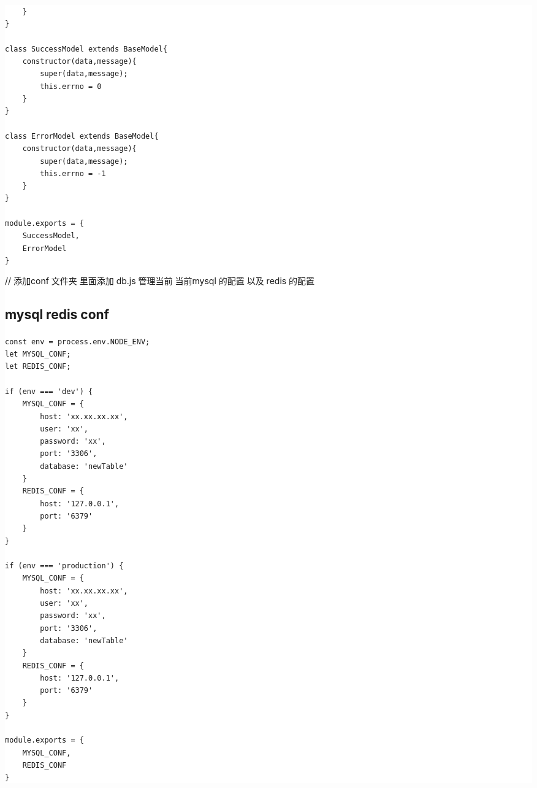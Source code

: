 ```
    }
}

class SuccessModel extends BaseModel{
    constructor(data,message){
        super(data,message);
        this.errno = 0
    }
}

class ErrorModel extends BaseModel{
    constructor(data,message){
        super(data,message);
        this.errno = -1
    }
}

module.exports = {
    SuccessModel,
    ErrorModel
}
```

// 添加conf 文件夹 里面添加 db.js 管理当前 当前mysql 的配置 以及 redis 的配置
## mysql redis conf

```
const env = process.env.NODE_ENV;
let MYSQL_CONF;
let REDIS_CONF;

if (env === 'dev') {
    MYSQL_CONF = {
        host: 'xx.xx.xx.xx',
        user: 'xx',
        password: 'xx',
        port: '3306',
        database: 'newTable'
    }
    REDIS_CONF = {
        host: '127.0.0.1',
        port: '6379'
    }
}

if (env === 'production') {
    MYSQL_CONF = {
        host: 'xx.xx.xx.xx',
        user: 'xx',
        password: 'xx',
        port: '3306',
        database: 'newTable'
    }
    REDIS_CONF = {
        host: '127.0.0.1',
        port: '6379'
    } 
}

module.exports = {
    MYSQL_CONF,
    REDIS_CONF
}
```